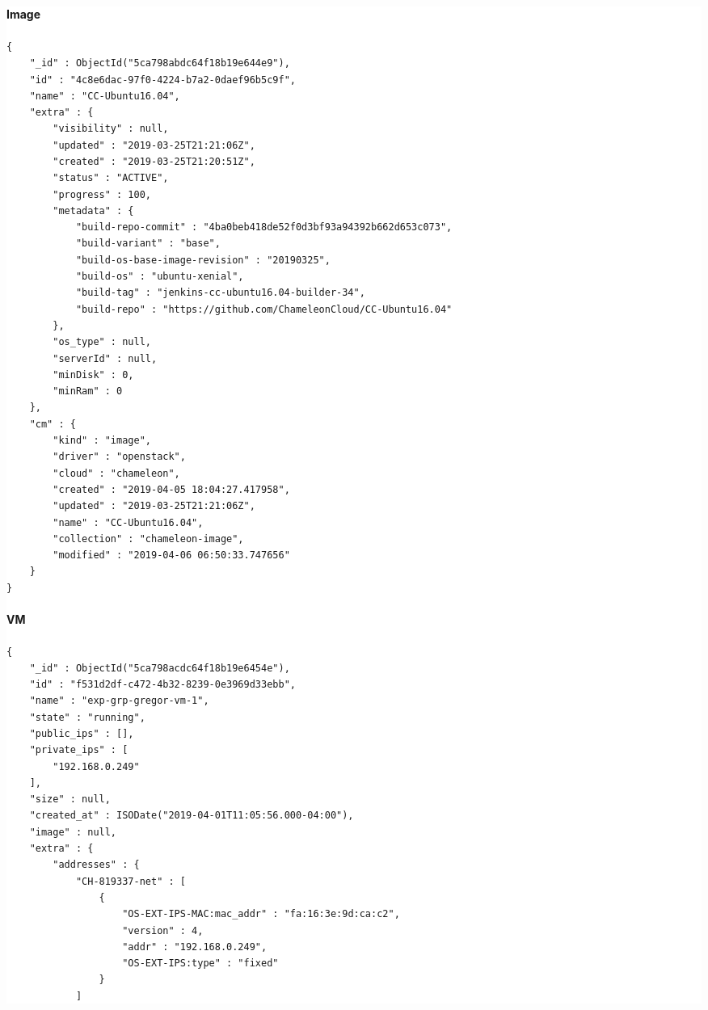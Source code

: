 #### Image

```
{
    "_id" : ObjectId("5ca798abdc64f18b19e644e9"),
    "id" : "4c8e6dac-97f0-4224-b7a2-0daef96b5c9f",
    "name" : "CC-Ubuntu16.04",
    "extra" : {
        "visibility" : null,
        "updated" : "2019-03-25T21:21:06Z",
        "created" : "2019-03-25T21:20:51Z",
        "status" : "ACTIVE",
        "progress" : 100,
        "metadata" : {
            "build-repo-commit" : "4ba0beb418de52f0d3bf93a94392b662d653c073",
            "build-variant" : "base",
            "build-os-base-image-revision" : "20190325",
            "build-os" : "ubuntu-xenial",
            "build-tag" : "jenkins-cc-ubuntu16.04-builder-34",
            "build-repo" : "https://github.com/ChameleonCloud/CC-Ubuntu16.04"
        },
        "os_type" : null,
        "serverId" : null,
        "minDisk" : 0,
        "minRam" : 0
    },
    "cm" : {
        "kind" : "image",
        "driver" : "openstack",
        "cloud" : "chameleon",
        "created" : "2019-04-05 18:04:27.417958",
        "updated" : "2019-03-25T21:21:06Z",
        "name" : "CC-Ubuntu16.04",
        "collection" : "chameleon-image",
        "modified" : "2019-04-06 06:50:33.747656"
    }
}

```

#### VM

```
{
    "_id" : ObjectId("5ca798acdc64f18b19e6454e"),
    "id" : "f531d2df-c472-4b32-8239-0e3969d33ebb",
    "name" : "exp-grp-gregor-vm-1",
    "state" : "running",
    "public_ips" : [],
    "private_ips" : [
        "192.168.0.249"
    ],
    "size" : null,
    "created_at" : ISODate("2019-04-01T11:05:56.000-04:00"),
    "image" : null,
    "extra" : {
        "addresses" : {
            "CH-819337-net" : [
                {
                    "OS-EXT-IPS-MAC:mac_addr" : "fa:16:3e:9d:ca:c2",
                    "version" : 4,
                    "addr" : "192.168.0.249",
                    "OS-EXT-IPS:type" : "fixed"
                }
            ]
```